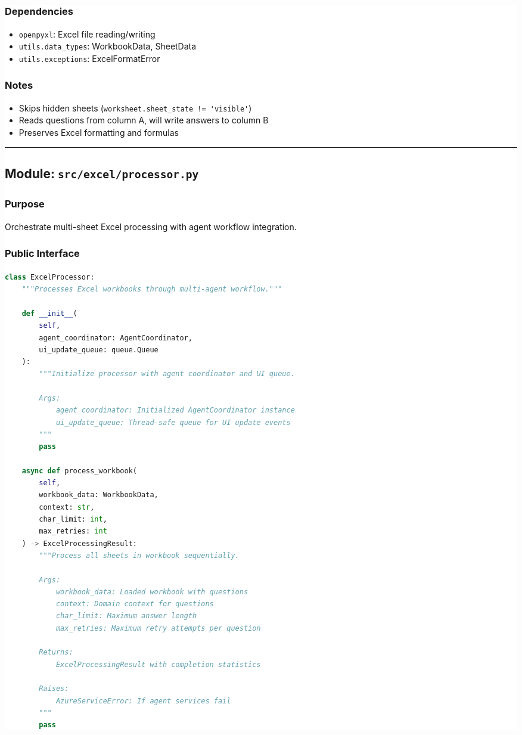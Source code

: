 ### Dependencies

- `openpyxl`: Excel file reading/writing
- `utils.data_types`: WorkbookData, SheetData
- `utils.exceptions`: ExcelFormatError

### Notes

- Skips hidden sheets (`worksheet.sheet_state != 'visible'`)
- Reads questions from column A, will write answers to column B
- Preserves Excel formatting and formulas

---

## Module: `src/excel/processor.py`

### Purpose

Orchestrate multi-sheet Excel processing with agent workflow integration.

### Public Interface

```python
class ExcelProcessor:
    """Processes Excel workbooks through multi-agent workflow."""
    
    def __init__(
        self, 
        agent_coordinator: AgentCoordinator,
        ui_update_queue: queue.Queue
    ):
        """Initialize processor with agent coordinator and UI queue.
        
        Args:
            agent_coordinator: Initialized AgentCoordinator instance
            ui_update_queue: Thread-safe queue for UI update events
        """
        pass
    
    async def process_workbook(
        self, 
        workbook_data: WorkbookData,
        context: str,
        char_limit: int,
        max_retries: int
    ) -> ExcelProcessingResult:
        """Process all sheets in workbook sequentially.
        
        Args:
            workbook_data: Loaded workbook with questions
            context: Domain context for questions
            char_limit: Maximum answer length
            max_retries: Maximum retry attempts per question
            
        Returns:
            ExcelProcessingResult with completion statistics
            
        Raises:
            AzureServiceError: If agent services fail
        """
        pass
```
